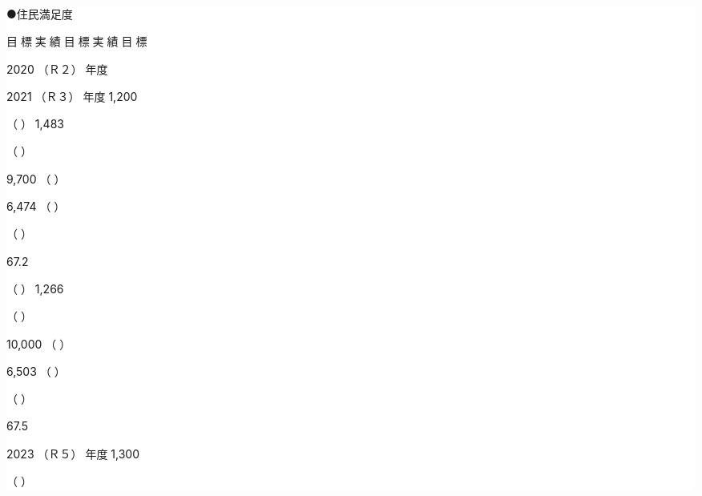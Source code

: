 ●住民満足度

目
標
実
績
目
標
実
績
目
標

2020
（Ｒ２）
年度

2021
（Ｒ３）
年度
1,200

（  ）
1,483

（  ）

9,700
（  ）

6,474
（  ）

（  ）

67.2

（  ）
1,266

（  ）

10,000
（  ）

6,503
（  ）

（  ）

67.5

2023
（Ｒ５）
年度
1,300

（  ）
